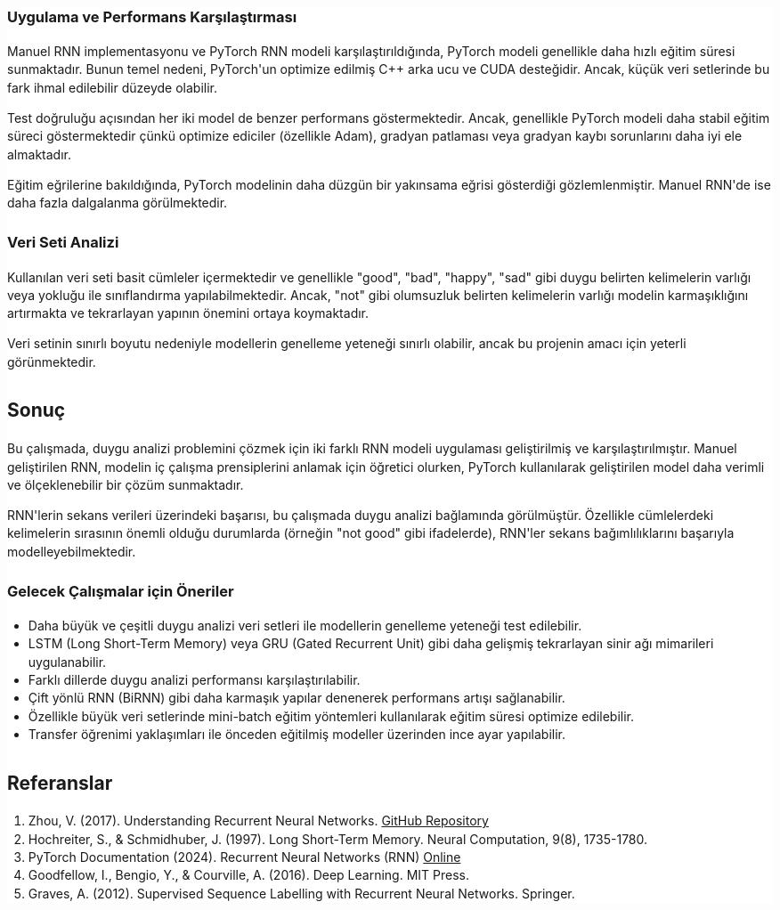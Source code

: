 ### Uygulama ve Performans Karşılaştırması

Manuel RNN implementasyonu ve PyTorch RNN modeli karşılaştırıldığında, PyTorch modeli genellikle daha hızlı eğitim süresi sunmaktadır. Bunun temel nedeni, PyTorch'un optimize edilmiş C++ arka ucu ve CUDA desteğidir. Ancak, küçük veri setlerinde bu fark ihmal edilebilir düzeyde olabilir.

Test doğruluğu açısından her iki model de benzer performans göstermektedir. Ancak, genellikle PyTorch modeli daha stabil eğitim süreci göstermektedir çünkü optimize ediciler (özellikle Adam), gradyan patlaması veya gradyan kaybı sorunlarını daha iyi ele almaktadır.

Eğitim eğrilerine bakıldığında, PyTorch modelinin daha düzgün bir yakınsama eğrisi gösterdiği gözlemlenmiştir. Manuel RNN'de ise daha fazla dalgalanma görülmektedir.

### Veri Seti Analizi

Kullanılan veri seti basit cümleler içermektedir ve genellikle "good", "bad", "happy", "sad" gibi duygu belirten kelimelerin varlığı veya yokluğu ile sınıflandırma yapılabilmektedir. Ancak, "not" gibi olumsuzluk belirten kelimelerin varlığı modelin karmaşıklığını artırmakta ve tekrarlayan yapının önemini ortaya koymaktadır.

Veri setinin sınırlı boyutu nedeniyle modellerin genelleme yeteneği sınırlı olabilir, ancak bu projenin amacı için yeterli görünmektedir.

## Sonuç

Bu çalışmada, duygu analizi problemini çözmek için iki farklı RNN modeli uygulaması geliştirilmiş ve karşılaştırılmıştır. Manuel geliştirilen RNN, modelin iç çalışma prensiplerini anlamak için öğretici olurken, PyTorch kullanılarak geliştirilen model daha verimli ve ölçeklenebilir bir çözüm sunmaktadır.

RNN'lerin sekans verileri üzerindeki başarısı, bu çalışmada duygu analizi bağlamında görülmüştür. Özellikle cümlelerdeki kelimelerin sırasının önemli olduğu durumlarda (örneğin "not good" gibi ifadelerde), RNN'ler sekans bağımlılıklarını başarıyla modelleyebilmektedir.

### Gelecek Çalışmalar için Öneriler

- Daha büyük ve çeşitli duygu analizi veri setleri ile modellerin genelleme yeteneği test edilebilir.
- LSTM (Long Short-Term Memory) veya GRU (Gated Recurrent Unit) gibi daha gelişmiş tekrarlayan sinir ağı mimarileri uygulanabilir.
- Farklı dillerde duygu analizi performansı karşılaştırılabilir.
- Çift yönlü RNN (BiRNN) gibi daha karmaşık yapılar denenerek performans artışı sağlanabilir.
- Özellikle büyük veri setlerinde mini-batch eğitim yöntemleri kullanılarak eğitim süresi optimize edilebilir.
- Transfer öğrenimi yaklaşımları ile önceden eğitilmiş modeller üzerinden ince ayar yapılabilir.

## Referanslar

1. Zhou, V. (2017). Understanding Recurrent Neural Networks. [GitHub Repository](https://github.com/vzhou842/rnn-from-scratch)
2. Hochreiter, S., & Schmidhuber, J. (1997). Long Short-Term Memory. Neural Computation, 9(8), 1735-1780.
3. PyTorch Documentation (2024). Recurrent Neural Networks (RNN) [Online](https://pytorch.org/docs/stable/nn.html#recurrent-layers)
4. Goodfellow, I., Bengio, Y., & Courville, A. (2016). Deep Learning. MIT Press.
5. Graves, A. (2012). Supervised Sequence Labelling with Recurrent Neural Networks. Springer.
